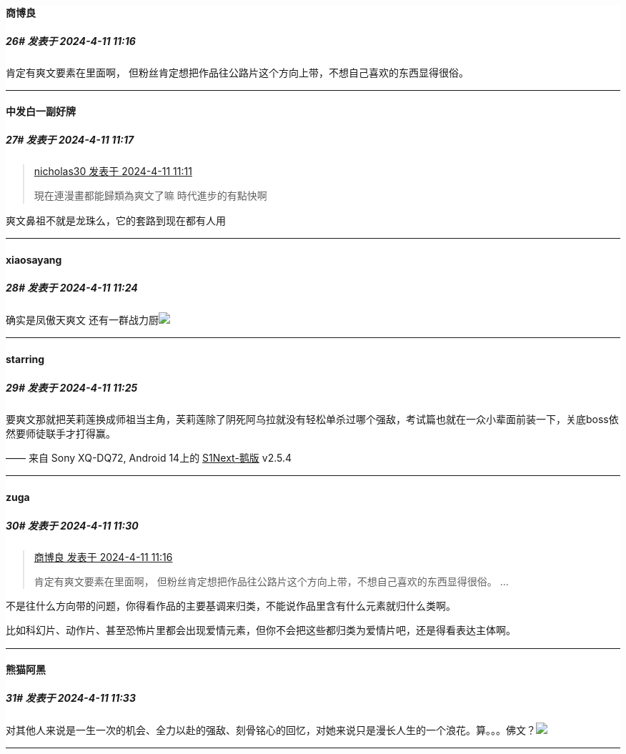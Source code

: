 ####  商博良  
##### 26#       发表于 2024-4-11 11:16

肯定有爽文要素在里面啊， 但粉丝肯定想把作品往公路片这个方向上带，不想自己喜欢的东西显得很俗。

*****

####  中发白一副好牌  
##### 27#       发表于 2024-4-11 11:17

<blockquote><a href="httphttps://bbs.saraba1st.com/2b/forum.php?mod=redirect&amp;goto=findpost&amp;pid=64556710&amp;ptid=2170717" target="_blank">nicholas30 发表于 2024-4-11 11:11</a>

現在連漫畫都能歸類為爽文了嘛 時代進步的有點快啊</blockquote>
爽文鼻祖不就是龙珠么，它的套路到现在都有人用

*****

####  xiaosayang  
##### 28#       发表于 2024-4-11 11:24

确实是凤傲天爽文 还有一群战力厨<img src="https://static.saraba1st.com/image/smiley/face2017/049.png" referrerpolicy="no-referrer">

*****

####  starring  
##### 29#       发表于 2024-4-11 11:25

要爽文那就把芙莉莲换成师祖当主角，芙莉莲除了阴死阿乌拉就没有轻松单杀过哪个强敌，考试篇也就在一众小辈面前装一下，关底boss依然要师徒联手才打得赢。

—— 来自 Sony XQ-DQ72, Android 14上的 [S1Next-鹅版](https://github.com/ykrank/S1-Next/releases) v2.5.4

*****

####  zuga  
##### 30#       发表于 2024-4-11 11:30

<blockquote><a href="httphttps://bbs.saraba1st.com/2b/forum.php?mod=redirect&amp;goto=findpost&amp;pid=64556782&amp;ptid=2170717" target="_blank">商博良 发表于 2024-4-11 11:16</a>

肯定有爽文要素在里面啊， 但粉丝肯定想把作品往公路片这个方向上带，不想自己喜欢的东西显得很俗。 ...</blockquote>
不是往什么方向带的问题，你得看作品的主要基调来归类，不能说作品里含有什么元素就归什么类啊。

比如科幻片、动作片、甚至恐怖片里都会出现爱情元素，但你不会把这些都归类为爱情片吧，还是得看表达主体啊。

*****

####  熊猫阿黑  
##### 31#       发表于 2024-4-11 11:33

对其他人来说是一生一次的机会、全力以赴的强敌、刻骨铭心的回忆，对她来说只是漫长人生的一个浪花。算。。。佛文？<img src="https://static.saraba1st.com/image/smiley/face2017/037.png" referrerpolicy="no-referrer">

*****
